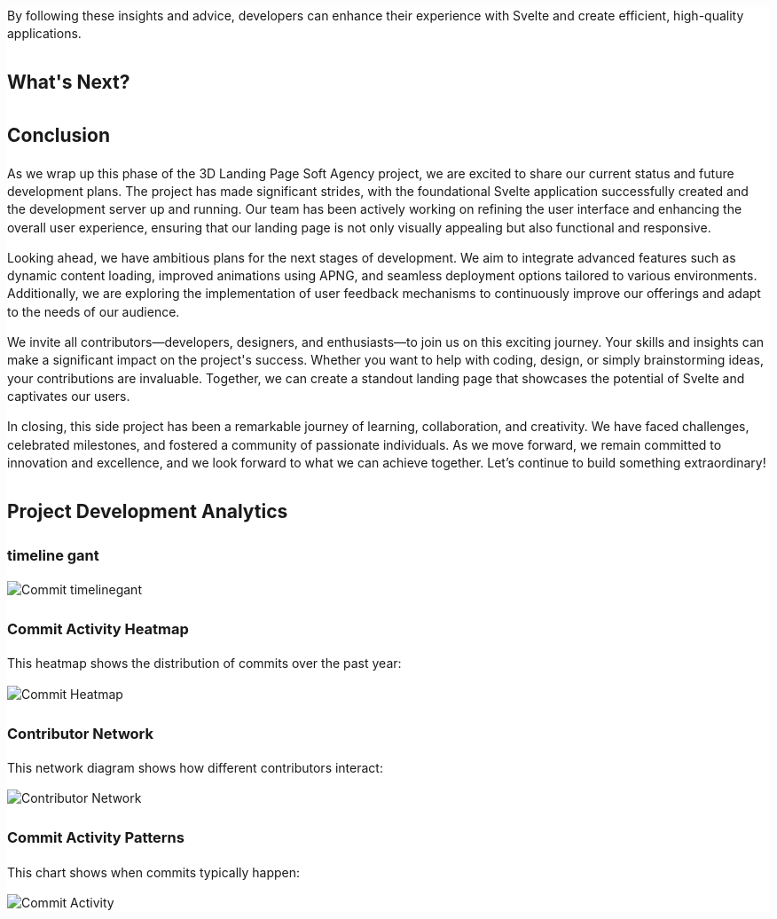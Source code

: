 By following these insights and advice, developers can enhance their experience with Svelte and create efficient, high-quality applications.

## What's Next?

## Conclusion

As we wrap up this phase of the 3D Landing Page Soft Agency project, we are excited to share our current status and future development plans. The project has made significant strides, with the foundational Svelte application successfully created and the development server up and running. Our team has been actively working on refining the user interface and enhancing the overall user experience, ensuring that our landing page is not only visually appealing but also functional and responsive.

Looking ahead, we have ambitious plans for the next stages of development. We aim to integrate advanced features such as dynamic content loading, improved animations using APNG, and seamless deployment options tailored to various environments. Additionally, we are exploring the implementation of user feedback mechanisms to continuously improve our offerings and adapt to the needs of our audience.

We invite all contributors—developers, designers, and enthusiasts—to join us on this exciting journey. Your skills and insights can make a significant impact on the project's success. Whether you want to help with coding, design, or simply brainstorming ideas, your contributions are invaluable. Together, we can create a standout landing page that showcases the potential of Svelte and captivates our users.

In closing, this side project has been a remarkable journey of learning, collaboration, and creativity. We have faced challenges, celebrated milestones, and fostered a community of passionate individuals. As we move forward, we remain committed to innovation and excellence, and we look forward to what we can achieve together. Let’s continue to build something extraordinary!
## Project Development Analytics
### timeline gant

![Commit timelinegant](https://daily.borninsea.com/assets/3d-landingpage-softagency-timeline_chart.png)


### Commit Activity Heatmap
This heatmap shows the distribution of commits over the past year:

![Commit Heatmap]()

### Contributor Network
This network diagram shows how different contributors interact:

![Contributor Network](https://daily.borninsea.com/assets/3d-landingpage-softagency-contribution_network.png)

### Commit Activity Patterns
This chart shows when commits typically happen:

![Commit Activity](https://daily.borninsea.com/assets/3d-landingpage-softagency-commit_activity.png)
